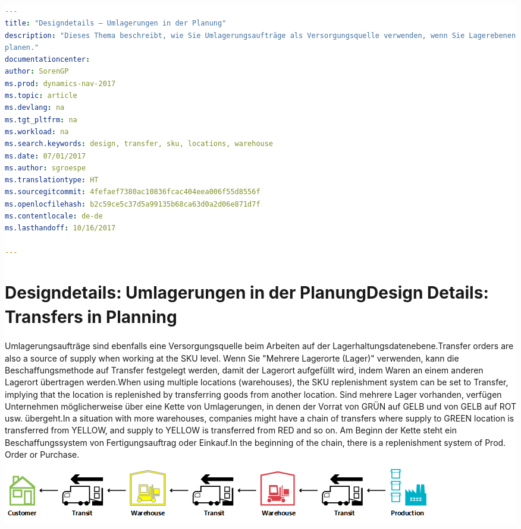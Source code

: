 ```yaml
---
title: "Designdetails – Umlagerungen in der Planung"
description: "Dieses Thema beschreibt, wie Sie Umlagerungsaufträge als Versorgungsquelle verwenden, wenn Sie Lagerebenen planen."
documentationcenter: 
author: SorenGP
ms.prod: dynamics-nav-2017
ms.topic: article
ms.devlang: na
ms.tgt_pltfrm: na
ms.workload: na
ms.search.keywords: design, transfer, sku, locations, warehouse
ms.date: 07/01/2017
ms.author: sgroespe
ms.translationtype: HT
ms.sourcegitcommit: 4fefaef7380ac10836fcac404eea006f55d8556f
ms.openlocfilehash: b2c59ce5c37d5a99135b68ca63d0a2d06e871d7f
ms.contentlocale: de-de
ms.lasthandoff: 10/16/2017

---
```

# <a name="design-details-transfers-in-planning"></a><span data-ttu-id="7ff9a-103">Designdetails: Umlagerungen in der Planung</span><span class="sxs-lookup"><span data-stu-id="7ff9a-103">Design Details: Transfers in Planning</span></span>
<span data-ttu-id="7ff9a-104">Umlagerungsaufträge sind ebenfalls eine Versorgungsquelle beim Arbeiten auf der Lagerhaltungsdatenebene.</span><span class="sxs-lookup"><span data-stu-id="7ff9a-104">Transfer orders are also a source of supply when working at the SKU level.</span></span> <span data-ttu-id="7ff9a-105">Wenn Sie "Mehrere Lagerorte (Lager)" verwenden, kann die Beschaffungsmethode auf Transfer festgelegt werden, damit der Lagerort aufgefüllt wird, indem Waren an einem anderen Lagerort übertragen werden.</span><span class="sxs-lookup"><span data-stu-id="7ff9a-105">When using multiple locations (warehouses), the SKU replenishment system can be set to Transfer, implying that the location is replenished by transferring goods from another location.</span></span> <span data-ttu-id="7ff9a-106">Sind mehrere Lager vorhanden, verfügen Unternehmen möglicherweise über eine Kette von Umlagerungen, in denen der Vorrat von GRÜN auf GELB und von GELB auf ROT usw. übergeht.</span><span class="sxs-lookup"><span data-stu-id="7ff9a-106">In a situation with more warehouses, companies might have a chain of transfers where supply to GREEN location is transferred from YELLOW, and supply to YELLOW is transferred from RED and so on.</span></span> <span data-ttu-id="7ff9a-107">Am Beginn der Kette steht ein Beschaffungssystem von Fertigungsauftrag oder Einkauf.</span><span class="sxs-lookup"><span data-stu-id="7ff9a-107">In the beginning of the chain, there is a replenishment system of Prod. Order or Purchase.</span></span>  
  
![](media/nav_app_supply_planning_7_transfers1.png "NAV_APP_supply_planning_7_transfers1")  
  